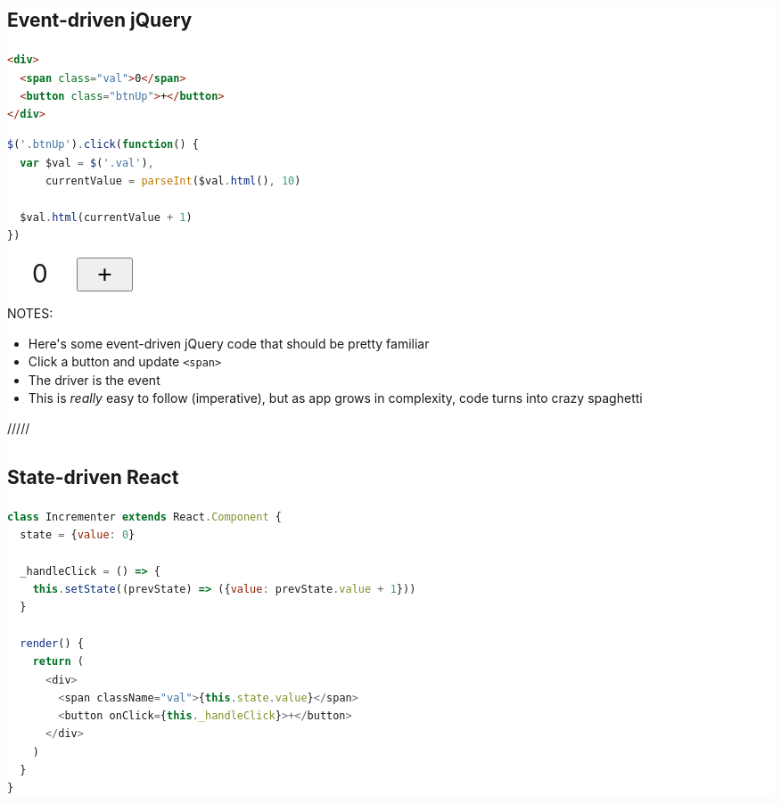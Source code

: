 ## Event-driven jQuery

```html
<div>
  <span class="val">0</span>
  <button class="btnUp">+</button>
</div>
```


```js
$('.btnUp').click(function() {
  var $val = $('.val'),
      currentValue = parseInt($val.html(), 10)

  $val.html(currentValue + 1)
})
```


<div>
	<span class="val" style="font-size: 2em;text-align: center;margin: 0 1em">0</span>
	<button class="btnUp" style="font-size: 2em" onclick="$('.val').html(+$('.val').html() + 1)">&nbsp;&nbsp;+&nbsp;&nbsp;</button>
</div>

NOTES:
- Here's some event-driven jQuery code that should be pretty familiar
- Click a button and update `<span>`
- The driver is the event
- This is _really_ easy to follow (imperative), but as app grows in complexity, code turns into crazy spaghetti

/////

## State-driven React

```js
class Incrementer extends React.Component {
  state = {value: 0}

  _handleClick = () => {
    this.setState((prevState) => ({value: prevState.value + 1}))
  }

  render() {
    return (
      <div>
        <span className="val">{this.state.value}</span>
        <button onClick={this._handleClick}>+</button>
      </div>
    )
  }
}
```
